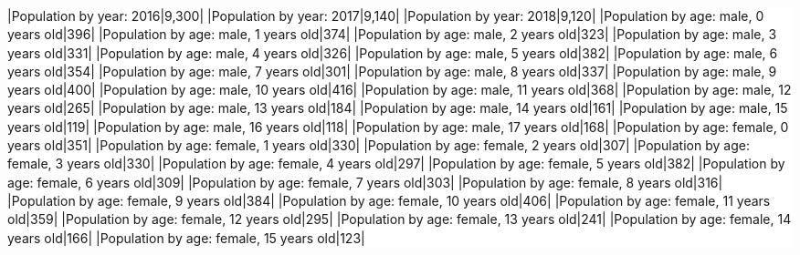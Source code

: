|Population by year: 2016|9,300|
|Population by year: 2017|9,140|
|Population by year: 2018|9,120|
|Population by age: male, 0 years old|396|
|Population by age: male, 1 years old|374|
|Population by age: male, 2 years old|323|
|Population by age: male, 3 years old|331|
|Population by age: male, 4 years old|326|
|Population by age: male, 5 years old|382|
|Population by age: male, 6 years old|354|
|Population by age: male, 7 years old|301|
|Population by age: male, 8 years old|337|
|Population by age: male, 9 years old|400|
|Population by age: male, 10 years old|416|
|Population by age: male, 11 years old|368|
|Population by age: male, 12 years old|265|
|Population by age: male, 13 years old|184|
|Population by age: male, 14 years old|161|
|Population by age: male, 15 years old|119|
|Population by age: male, 16 years old|118|
|Population by age: male, 17 years old|168|
|Population by age: female, 0 years old|351|
|Population by age: female, 1 years old|330|
|Population by age: female, 2 years old|307|
|Population by age: female, 3 years old|330|
|Population by age: female, 4 years old|297|
|Population by age: female, 5 years old|382|
|Population by age: female, 6 years old|309|
|Population by age: female, 7 years old|303|
|Population by age: female, 8 years old|316|
|Population by age: female, 9 years old|384|
|Population by age: female, 10 years old|406|
|Population by age: female, 11 years old|359|
|Population by age: female, 12 years old|295|
|Population by age: female, 13 years old|241|
|Population by age: female, 14 years old|166|
|Population by age: female, 15 years old|123|